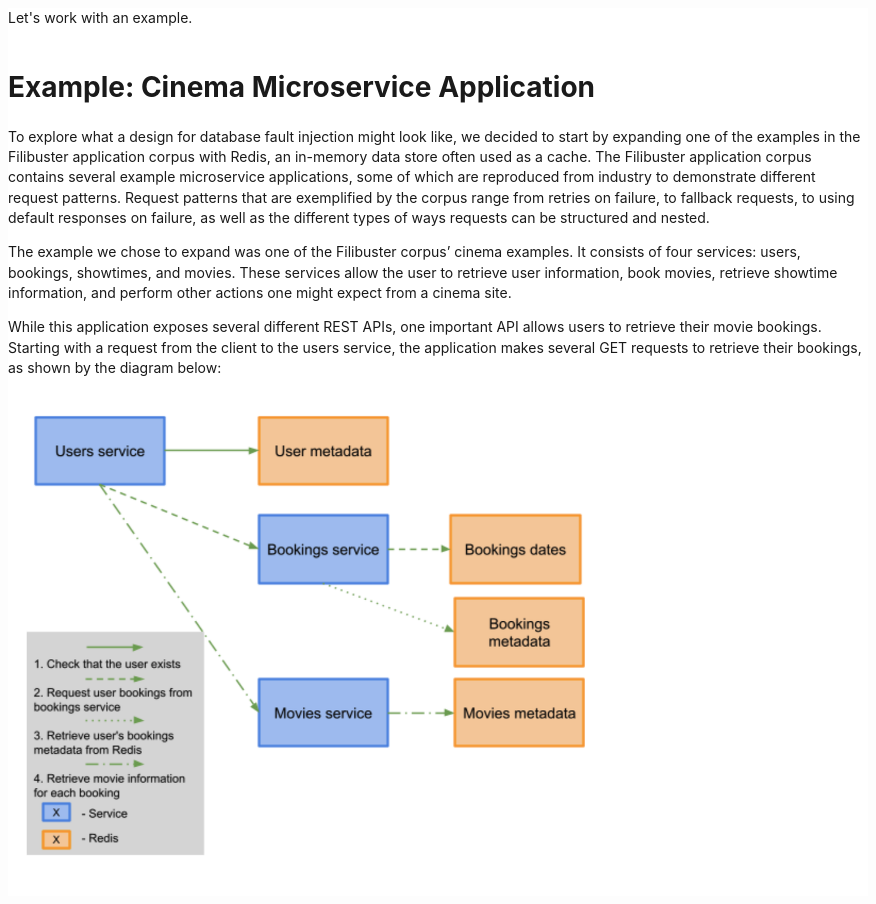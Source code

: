 Let's work with an example.
 
# Example: Cinema Microservice Application

To explore what a design for database fault injection might look like, we decided to start by expanding one of the examples in the Filibuster application corpus with Redis, an in-memory data store often used as a cache. 
The Filibuster application corpus contains several example microservice applications, some of which are reproduced from industry to demonstrate different request patterns. 
Request patterns that are exemplified by the corpus range from retries on failure, to fallback requests, to using default responses on failure, as well as the different types of ways requests can be structured and nested.

The example we chose to expand was one of the Filibuster corpus’ cinema examples. 
It consists of four services: users, bookings, showtimes, and movies. 
These services allow the user to retrieve user information, book movies, retrieve showtime information, and perform other actions one might expect from a cinema site.

While this application exposes several different REST APIs, one important API allows users to retrieve their movie bookings. 
Starting with a request from the client to the users service, the application makes several GET requests to retrieve their bookings, as shown by the diagram below:

<img src="/img/eunice-cinema-example.png" width="600">

